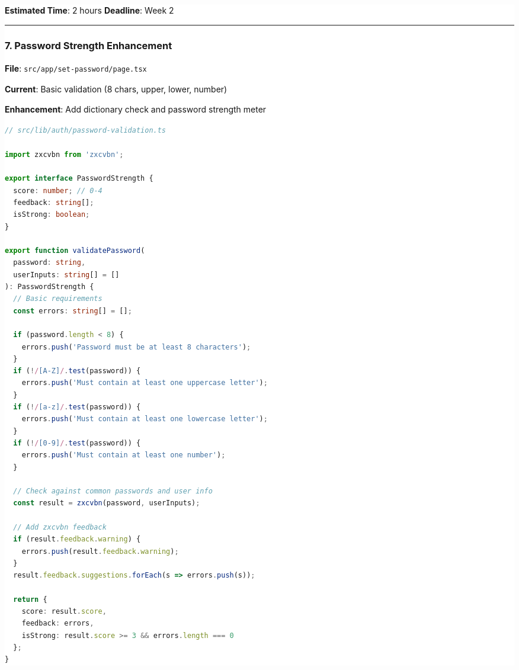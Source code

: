**Estimated Time**: 2 hours
**Deadline**: Week 2

---

### 7. Password Strength Enhancement

**File**: `src/app/set-password/page.tsx`

**Current**: Basic validation (8 chars, upper, lower, number)

**Enhancement**: Add dictionary check and password strength meter

```typescript
// src/lib/auth/password-validation.ts

import zxcvbn from 'zxcvbn';

export interface PasswordStrength {
  score: number; // 0-4
  feedback: string[];
  isStrong: boolean;
}

export function validatePassword(
  password: string,
  userInputs: string[] = []
): PasswordStrength {
  // Basic requirements
  const errors: string[] = [];

  if (password.length < 8) {
    errors.push('Password must be at least 8 characters');
  }
  if (!/[A-Z]/.test(password)) {
    errors.push('Must contain at least one uppercase letter');
  }
  if (!/[a-z]/.test(password)) {
    errors.push('Must contain at least one lowercase letter');
  }
  if (!/[0-9]/.test(password)) {
    errors.push('Must contain at least one number');
  }

  // Check against common passwords and user info
  const result = zxcvbn(password, userInputs);

  // Add zxcvbn feedback
  if (result.feedback.warning) {
    errors.push(result.feedback.warning);
  }
  result.feedback.suggestions.forEach(s => errors.push(s));

  return {
    score: result.score,
    feedback: errors,
    isStrong: result.score >= 3 && errors.length === 0
  };
}
```
